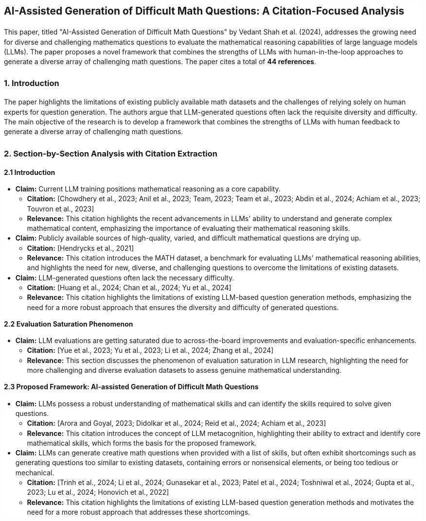 ## AI-Assisted Generation of Difficult Math Questions: A Citation-Focused Analysis

This paper, titled "AI-Assisted Generation of Difficult Math Questions" by Vedant Shah et al. (2024), addresses the growing need for diverse and challenging mathematics questions to evaluate the mathematical reasoning capabilities of large language models (LLMs). The paper proposes a novel framework that combines the strengths of LLMs with human-in-the-loop approaches to generate a diverse array of challenging math questions. The paper cites a total of **44 references**.

### 1. Introduction

The paper highlights the limitations of existing publicly available math datasets and the challenges of relying solely on human experts for question generation. The authors argue that LLM-generated questions often lack the requisite diversity and difficulty. The main objective of the research is to develop a framework that combines the strengths of LLMs with human feedback to generate a diverse array of challenging math questions.

### 2. Section-by-Section Analysis with Citation Extraction

**2.1 Introduction**

- **Claim:** Current LLM training positions mathematical reasoning as a core capability.
    - **Citation:** [Chowdhery et al., 2023; Anil et al., 2023; Team, 2023; Team et al., 2023; Abdin et al., 2024; Achiam et al., 2023; Touvron et al., 2023]
    - **Relevance:** This citation highlights the recent advancements in LLMs' ability to understand and generate complex mathematical content, emphasizing the importance of evaluating their mathematical reasoning skills.
- **Claim:** Publicly available sources of high-quality, varied, and difficult mathematical questions are drying up.
    - **Citation:** [Hendrycks et al., 2021]
    - **Relevance:** This citation introduces the MATH dataset, a benchmark for evaluating LLMs' mathematical reasoning abilities, and highlights the need for new, diverse, and challenging questions to overcome the limitations of existing datasets.
- **Claim:** LLM-generated questions often lack the necessary difficulty.
    - **Citation:** [Huang et al., 2024; Chan et al., 2024; Yu et al., 2024]
    - **Relevance:** This citation highlights the limitations of existing LLM-based question generation methods, emphasizing the need for a more robust approach that ensures the diversity and difficulty of generated questions.

**2.2 Evaluation Saturation Phenomenon**

- **Claim:** LLM evaluations are getting saturated due to across-the-board improvements and evaluation-specific enhancements.
    - **Citation:** [Yue et al., 2023; Yu et al., 2023; Li et al., 2024; Zhang et al., 2024]
    - **Relevance:** This section discusses the phenomenon of evaluation saturation in LLM research, highlighting the need for more challenging and diverse evaluation datasets to assess genuine mathematical understanding.

**2.3 Proposed Framework: AI-assisted Generation of Difficult Math Questions**

- **Claim:** LLMs possess a robust understanding of mathematical skills and can identify the skills required to solve given questions.
    - **Citation:** [Arora and Goyal, 2023; Didolkar et al., 2024; Reid et al., 2024; Achiam et al., 2023]
    - **Relevance:** This citation introduces the concept of LLM metacognition, highlighting their ability to extract and identify core mathematical skills, which forms the basis for the proposed framework.
- **Claim:** LLMs can generate creative math questions when provided with a list of skills, but often exhibit shortcomings such as generating questions too similar to existing datasets, containing errors or nonsensical elements, or being too tedious or mechanical.
    - **Citation:** [Trinh et al., 2024; Li et al., 2024; Gunasekar et al., 2023; Patel et al., 2024; Toshniwal et al., 2024; Gupta et al., 2023; Lu et al., 2024; Honovich et al., 2022]
    - **Relevance:** This citation highlights the limitations of existing LLM-based question generation methods and motivates the need for a more robust approach that addresses these shortcomings.
